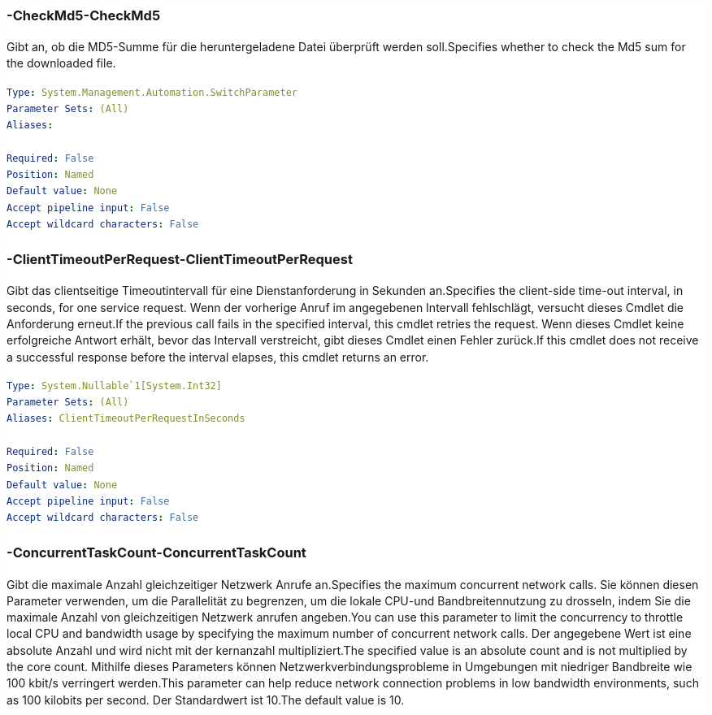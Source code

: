 ### <span data-ttu-id="bb54b-122">-CheckMd5</span><span class="sxs-lookup"><span data-stu-id="bb54b-122">-CheckMd5</span></span>
<span data-ttu-id="bb54b-123">Gibt an, ob die MD5-Summe für die heruntergeladene Datei überprüft werden soll.</span><span class="sxs-lookup"><span data-stu-id="bb54b-123">Specifies whether to check the Md5 sum for the downloaded file.</span></span>

```yaml
Type: System.Management.Automation.SwitchParameter
Parameter Sets: (All)
Aliases:

Required: False
Position: Named
Default value: None
Accept pipeline input: False
Accept wildcard characters: False
```

### <span data-ttu-id="bb54b-124">-ClientTimeoutPerRequest</span><span class="sxs-lookup"><span data-stu-id="bb54b-124">-ClientTimeoutPerRequest</span></span>
<span data-ttu-id="bb54b-125">Gibt das clientseitige Timeoutintervall für eine Dienstanforderung in Sekunden an.</span><span class="sxs-lookup"><span data-stu-id="bb54b-125">Specifies the client-side time-out interval, in seconds, for one service request.</span></span> <span data-ttu-id="bb54b-126">Wenn der vorherige Anruf im angegebenen Intervall fehlschlägt, versucht dieses Cmdlet die Anforderung erneut.</span><span class="sxs-lookup"><span data-stu-id="bb54b-126">If the previous call fails in the specified interval, this cmdlet retries the request.</span></span> <span data-ttu-id="bb54b-127">Wenn dieses Cmdlet keine erfolgreiche Antwort erhält, bevor das Intervall verstreicht, gibt dieses Cmdlet einen Fehler zurück.</span><span class="sxs-lookup"><span data-stu-id="bb54b-127">If this cmdlet does not receive a successful response before the interval elapses, this cmdlet returns an error.</span></span>

```yaml
Type: System.Nullable`1[System.Int32]
Parameter Sets: (All)
Aliases: ClientTimeoutPerRequestInSeconds

Required: False
Position: Named
Default value: None
Accept pipeline input: False
Accept wildcard characters: False
```

### <span data-ttu-id="bb54b-128">-ConcurrentTaskCount</span><span class="sxs-lookup"><span data-stu-id="bb54b-128">-ConcurrentTaskCount</span></span>
<span data-ttu-id="bb54b-129">Gibt die maximale Anzahl gleichzeitiger Netzwerk Anrufe an.</span><span class="sxs-lookup"><span data-stu-id="bb54b-129">Specifies the maximum concurrent network calls.</span></span> <span data-ttu-id="bb54b-130">Sie können diesen Parameter verwenden, um die Parallelität zu begrenzen, um die lokale CPU-und Bandbreitennutzung zu drosseln, indem Sie die maximale Anzahl von gleichzeitigen Netzwerk anrufen angeben.</span><span class="sxs-lookup"><span data-stu-id="bb54b-130">You can use this parameter to limit the concurrency to throttle local CPU and bandwidth usage by specifying the maximum number of concurrent network calls.</span></span> <span data-ttu-id="bb54b-131">Der angegebene Wert ist eine absolute Anzahl und wird nicht mit der kernanzahl multipliziert.</span><span class="sxs-lookup"><span data-stu-id="bb54b-131">The specified value is an absolute count and is not multiplied by the core count.</span></span> <span data-ttu-id="bb54b-132">Mithilfe dieses Parameters können Netzwerkverbindungsprobleme in Umgebungen mit niedriger Bandbreite wie 100 kbit/s verringert werden.</span><span class="sxs-lookup"><span data-stu-id="bb54b-132">This parameter can help reduce network connection problems in low bandwidth environments, such as 100 kilobits per second.</span></span> <span data-ttu-id="bb54b-133">Der Standardwert ist 10.</span><span class="sxs-lookup"><span data-stu-id="bb54b-133">The default value is 10.</span></span>
